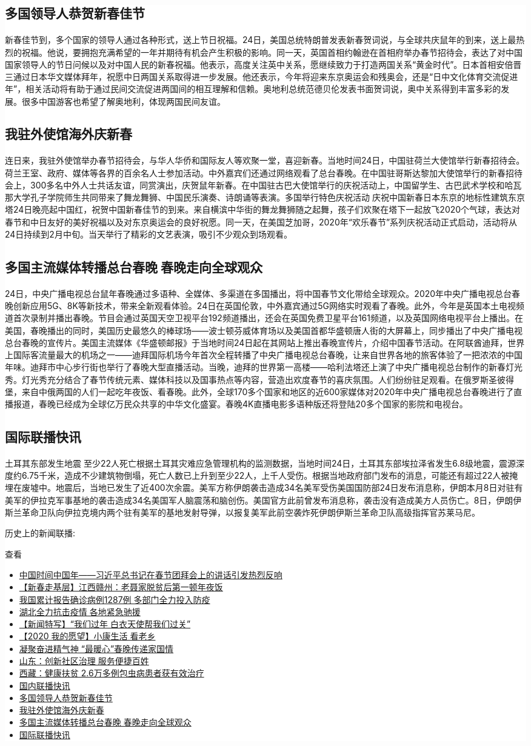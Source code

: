 
## 多国领导人恭贺新春佳节


新春佳节到，多个国家的领导人通过各种形式，送上节日祝福。24日，美国总统特朗普发表新春贺词说，与全球共庆鼠年的到来，送上最热烈的祝福。他说，要拥抱充满希望的一年并期待有机会产生积极的影响。同一天，英国首相约翰逊在首相府举办春节招待会，表达了对中国国家领导人的节日问候以及对中国人民的新春祝福。他表示，高度关注英中关系，愿继续致力于打造两国关系“黄金时代”。日本首相安倍晋三通过日本华文媒体拜年，祝愿中日两国关系取得进一步发展。他还表示，今年将迎来东京奥运会和残奥会，还是“日中文化体育交流促进年”，相关活动将有助于通过民间交流促进两国间的相互理解和信赖。奥地利总统范德贝伦发表书面贺词说，奥中关系得到丰富多彩的发展。很多中国游客也希望了解奥地利，体现两国民间友谊。


## 我驻外使馆海外庆新春


连日来，我驻外使馆举办春节招待会，与华人华侨和国际友人等欢聚一堂，喜迎新春。当地时间24日，中国驻荷兰大使馆举行新春招待会。荷兰王室、政府、媒体等各界的百余名人士参加活动。中外嘉宾们还通过网络观看了总台春晚。在中国驻哥斯达黎加大使馆举行的新春招待会上，300多名中外人士共话友谊，同赏演出，庆贺鼠年新春。在中国驻古巴大使馆举行的庆祝活动上，中国留学生、古巴武术学校和哈瓦那大学孔子学院师生共同带来了舞龙舞狮、中国民乐演奏、诗朗诵等表演。多国举行特色庆祝活动 庆祝中国新春日本东京的地标性建筑东京塔24日晚亮起中国红，祝贺中国新春佳节的到来。来自横滨中华街的舞龙舞狮随之起舞，孩子们欢聚在塔下一起放飞2020个气球，表达对春节和中日友好的美好祝福以及对东京奥运会的良好祝愿。同一天，在美国芝加哥，2020年“欢乐春节”系列庆祝活动正式启动，活动将从24日持续到2月中旬。当天举行了精彩的文艺表演，吸引不少观众到场观看。


## 多国主流媒体转播总台春晚 春晚走向全球观众


24日，中央广播电视总台鼠年春晚通过多语种、全媒体、多渠道在多国播出，将中国春节文化带给全球观众。2020年中央广播电视总台春晚创新应用5G、8K等新技术，带来全新观看体验。24日在英国伦敦，中外嘉宾通过5G网络实时观看了春晚。此外，今年是英国本土电视频道首次录制并播出春晚。节目会通过英国天空卫视平台192频道播出，还会在英国免费卫星平台161频道，以及英国网络电视平台上播出。在美国，春晚播出的同时，美国历史最悠久的棒球场——波士顿芬威体育场以及美国首都华盛顿唐人街的大屏幕上，同步播出了中央广播电视总台春晚的宣传片。美国主流媒体《华盛顿邮报》于当地时间24日起在其网站上推出春晚宣传片，介绍中国春节活动。在阿联酋迪拜，世界上国际客流量最大的机场之一——迪拜国际机场今年首次全程转播了中央广播电视总台春晚，让来自世界各地的旅客体验了一把浓浓的中国年味。迪拜市中心步行街也举行了春晚大型直播活动。当晚，迪拜的世界第一高楼——哈利法塔还上演了中央广播电视总台制作的新春灯光秀。灯光秀充分结合了春节传统元素、媒体科技以及国事热点等内容，营造出欢度春节的喜庆氛围。人们纷纷驻足观看。在俄罗斯圣彼得堡，来自中俄两国的人们一起吃年夜饭、看春晚。此外，全球170多个国家和地区的近600家媒体对2020年中央广播电视总台春晚进行了直播报道，春晚已经成为全球亿万民众共享的中华文化盛宴。春晚4K直播电影多语种版还将登陆20多个国家的影院和电视台。


## 国际联播快讯


土耳其东部发生地震 至少22人死亡根据土耳其灾难应急管理机构的监测数据，当地时间24日，土耳其东部埃拉泽省发生6.8级地震，震源深度约6.75千米，造成不少建筑物倒塌，死亡人数已上升到至少22人，上千人受伤。根据当地政府部门发布的消息，可能还有超过22人被掩埋在废墟中。地震后，当地已发生了近400次余震。美军方称伊朗袭击造成34名美军受伤美国国防部24日发布消息称，伊朗本月8日对驻有美军的伊拉克军事基地的袭击造成34名美国军人脑震荡和脑创伤。美国官方此前曾发布消息称，袭击没有造成美方人员伤亡。8日，伊朗伊斯兰革命卫队向伊拉克境内两个驻有美军的基地发射导弹，以报复美军此前空袭炸死伊朗伊斯兰革命卫队高级指挥官苏莱马尼。






历史上的新闻联播:

 查看
 

* [中国时间中国年——习近平总书记在春节团拜会上的讲话引发热烈反响](#中国时间中国年——习近平总书记在春节团拜会上的讲话引发热烈反响)
* [【新春走基层】江西赣州：老聂家脱贫后第一顿年夜饭](#【新春走基层】江西赣州：老聂家脱贫后第一顿年夜饭)
* [我国累计报告确诊病例1287例 多部门全力投入防疫](#我国累计报告确诊病例1287例-多部门全力投入防疫)
* [湖北全力抗击疫情 各地紧急驰援](#湖北全力抗击疫情-各地紧急驰援)
* [【新闻特写】“我们过年 白衣天使帮我们过关”](#【新闻特写】“我们过年-白衣天使帮我们过关”)
* [【2020 我的愿望】小康生活 看老乡](#【2020-我的愿望】小康生活-看老乡)
* [凝聚奋进精气神 “最暖心”春晚传递家国情](#凝聚奋进精气神-“最暖心”春晚传递家国情)
* [山东：创新社区治理 服务便捷百姓](#山东：创新社区治理-服务便捷百姓)
* [西藏：健康扶贫 2.6万多例包虫病患者获有效治疗](#西藏：健康扶贫-2-6万多例包虫病患者获有效治疗)
* [国内联播快讯](#国内联播快讯)
* [多国领导人恭贺新春佳节](#多国领导人恭贺新春佳节)
* [我驻外使馆海外庆新春](#我驻外使馆海外庆新春)
* [多国主流媒体转播总台春晚 春晚走向全球观众](#多国主流媒体转播总台春晚-春晚走向全球观众)
* [国际联播快讯](#国际联播快讯)
